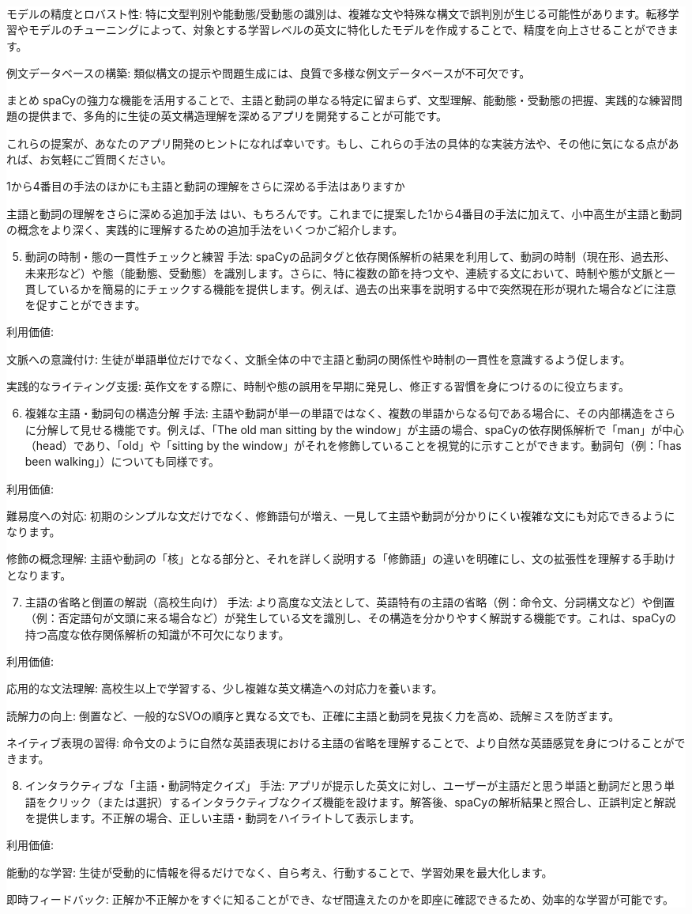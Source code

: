 モデルの精度とロバスト性: 特に文型判別や能動態/受動態の識別は、複雑な文や特殊な構文で誤判別が生じる可能性があります。転移学習やモデルのチューニングによって、対象とする学習レベルの英文に特化したモデルを作成することで、精度を向上させることができます。

例文データベースの構築: 類似構文の提示や問題生成には、良質で多様な例文データベースが不可欠です。

まとめ
spaCyの強力な機能を活用することで、主語と動詞の単なる特定に留まらず、文型理解、能動態・受動態の把握、実践的な練習問題の提供まで、多角的に生徒の英文構造理解を深めるアプリを開発することが可能です。

これらの提案が、あなたのアプリ開発のヒントになれば幸いです。もし、これらの手法の具体的な実装方法や、その他に気になる点があれば、お気軽にご質問ください。






1から4番目の手法のほかにも主語と動詞の理解をさらに深める手法はありますか


主語と動詞の理解をさらに深める追加手法
はい、もちろんです。これまでに提案した1から4番目の手法に加えて、小中高生が主語と動詞の概念をより深く、実践的に理解するための追加手法をいくつかご紹介します。

5. 動詞の時制・態の一貫性チェックと練習
手法: spaCyの品詞タグと依存関係解析の結果を利用して、動詞の時制（現在形、過去形、未来形など）や態（能動態、受動態）を識別します。さらに、特に複数の節を持つ文や、連続する文において、時制や態が文脈と一貫しているかを簡易的にチェックする機能を提供します。例えば、過去の出来事を説明する中で突然現在形が現れた場合などに注意を促すことができます。

利用価値:

文脈への意識付け: 生徒が単語単位だけでなく、文脈全体の中で主語と動詞の関係性や時制の一貫性を意識するよう促します。

実践的なライティング支援: 英作文をする際に、時制や態の誤用を早期に発見し、修正する習慣を身につけるのに役立ちます。

6. 複雑な主語・動詞句の構造分解
手法: 主語や動詞が単一の単語ではなく、複数の単語からなる句である場合に、その内部構造をさらに分解して見せる機能です。例えば、「The old man sitting by the window」が主語の場合、spaCyの依存関係解析で「man」が中心（head）であり、「old」や「sitting by the window」がそれを修飾していることを視覚的に示すことができます。動詞句（例：「has been walking」）についても同様です。

利用価値:

難易度への対応: 初期のシンプルな文だけでなく、修飾語句が増え、一見して主語や動詞が分かりにくい複雑な文にも対応できるようになります。

修飾の概念理解: 主語や動詞の「核」となる部分と、それを詳しく説明する「修飾語」の違いを明確にし、文の拡張性を理解する手助けとなります。

7. 主語の省略と倒置の解説（高校生向け）
手法: より高度な文法として、英語特有の主語の省略（例：命令文、分詞構文など）や倒置（例：否定語句が文頭に来る場合など）が発生している文を識別し、その構造を分かりやすく解説する機能です。これは、spaCyの持つ高度な依存関係解析の知識が不可欠になります。

利用価値:

応用的な文法理解: 高校生以上で学習する、少し複雑な英文構造への対応力を養います。

読解力の向上: 倒置など、一般的なSVOの順序と異なる文でも、正確に主語と動詞を見抜く力を高め、読解ミスを防ぎます。

ネイティブ表現の習得: 命令文のように自然な英語表現における主語の省略を理解することで、より自然な英語感覚を身につけることができます。

8. インタラクティブな「主語・動詞特定クイズ」
手法: アプリが提示した英文に対し、ユーザーが主語だと思う単語と動詞だと思う単語をクリック（または選択）するインタラクティブなクイズ機能を設けます。解答後、spaCyの解析結果と照合し、正誤判定と解説を提供します。不正解の場合、正しい主語・動詞をハイライトして表示します。

利用価値:

能動的な学習: 生徒が受動的に情報を得るだけでなく、自ら考え、行動することで、学習効果を最大化します。

即時フィードバック: 正解か不正解かをすぐに知ることができ、なぜ間違えたのかを即座に確認できるため、効率的な学習が可能です。
